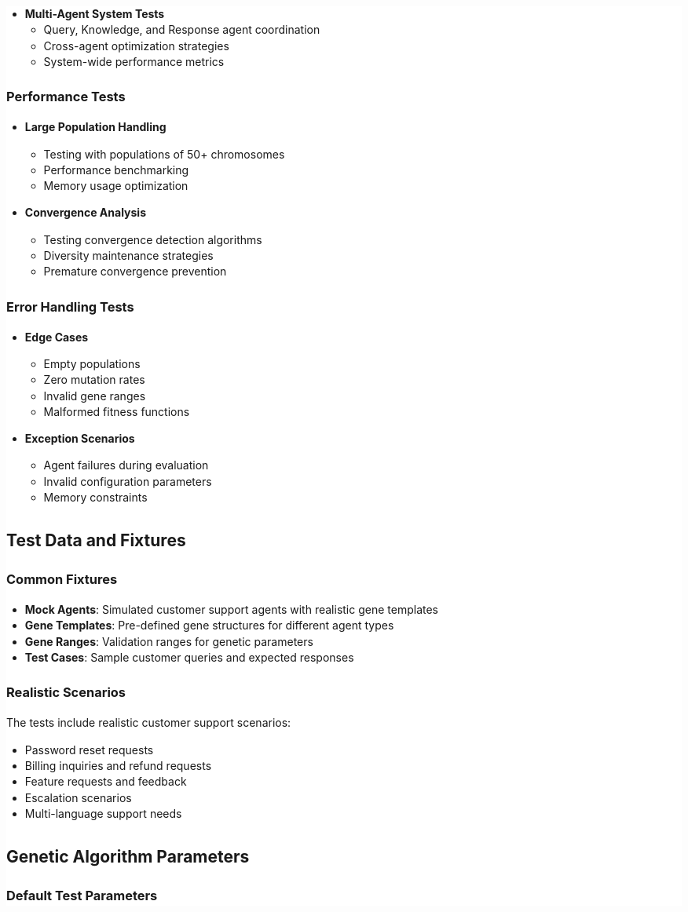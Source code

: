 - **Multi-Agent System Tests**
  - Query, Knowledge, and Response agent coordination
  - Cross-agent optimization strategies
  - System-wide performance metrics

### Performance Tests

- **Large Population Handling**
  - Testing with populations of 50+ chromosomes
  - Performance benchmarking
  - Memory usage optimization

- **Convergence Analysis**
  - Testing convergence detection algorithms
  - Diversity maintenance strategies
  - Premature convergence prevention

### Error Handling Tests

- **Edge Cases**
  - Empty populations
  - Zero mutation rates
  - Invalid gene ranges
  - Malformed fitness functions

- **Exception Scenarios**
  - Agent failures during evaluation
  - Invalid configuration parameters
  - Memory constraints

## Test Data and Fixtures

### Common Fixtures

- **Mock Agents**: Simulated customer support agents with realistic gene templates
- **Gene Templates**: Pre-defined gene structures for different agent types
- **Gene Ranges**: Validation ranges for genetic parameters
- **Test Cases**: Sample customer queries and expected responses

### Realistic Scenarios

The tests include realistic customer support scenarios:

- Password reset requests
- Billing inquiries and refund requests
- Feature requests and feedback
- Escalation scenarios
- Multi-language support needs

## Genetic Algorithm Parameters

### Default Test Parameters
